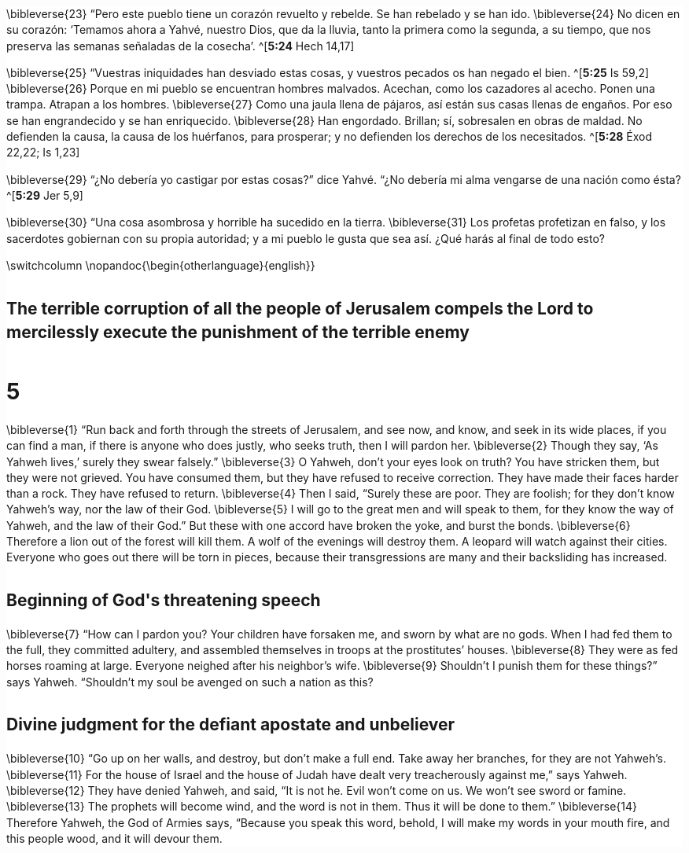 \bibleverse{23} “Pero este pueblo tiene un corazón revuelto y rebelde. Se han rebelado y se han ido. \bibleverse{24} No dicen en su corazón: ‘Temamos ahora a Yahvé, nuestro Dios, que da la lluvia, tanto la primera como la segunda, a su tiempo, que nos preserva las semanas señaladas de la cosecha’. ^[**5:24** Hech 14,17]

\bibleverse{25} “Vuestras iniquidades han desviado estas cosas, y vuestros pecados os han negado el bien. ^[**5:25** Is 59,2] \bibleverse{26} Porque en mi pueblo se encuentran hombres malvados. Acechan, como los cazadores al acecho. Ponen una trampa. Atrapan a los hombres. \bibleverse{27} Como una jaula llena de pájaros, así están sus casas llenas de engaños. Por eso se han engrandecido y se han enriquecido. \bibleverse{28} Han engordado. Brillan; sí, sobresalen en obras de maldad. No defienden la causa, la causa de los huérfanos, para prosperar; y no defienden los derechos de los necesitados. ^[**5:28** Éxod 22,22; Is 1,23]

\bibleverse{29} “¿No debería yo castigar por estas cosas?” dice Yahvé. “¿No debería mi alma vengarse de una nación como ésta? ^[**5:29** Jer 5,9]

\bibleverse{30} “Una cosa asombrosa y horrible ha sucedido en la tierra. \bibleverse{31} Los profetas profetizan en falso, y los sacerdotes gobiernan con su propia autoridad; y a mi pueblo le gusta que sea así. ¿Qué harás al final de todo esto?

\switchcolumn
\nopandoc{\begin{otherlanguage}{english}}

## The terrible corruption of all the people of Jerusalem compels the Lord to mercilessly execute the punishment of the terrible enemy
# 5
\bibleverse{1} “Run back and forth through the streets of Jerusalem, and see now, and know, and seek in its wide places, if you can find a man, if there is anyone who does justly, who seeks truth, then I will pardon her. \bibleverse{2} Though they say, ‘As Yahweh lives,’ surely they swear falsely.” \bibleverse{3} O Yahweh, don’t your eyes look on truth? You have stricken them, but they were not grieved. You have consumed them, but they have refused to receive correction. They have made their faces harder than a rock. They have refused to return. \bibleverse{4} Then I said, “Surely these are poor. They are foolish; for they don’t know Yahweh’s way, nor the law of their God. \bibleverse{5} I will go to the great men and will speak to them, for they know the way of Yahweh, and the law of their God.” But these with one accord have broken the yoke, and burst the bonds. \bibleverse{6} Therefore a lion out of the forest will kill them. A wolf of the evenings will destroy them. A leopard will watch against their cities. Everyone who goes out there will be torn in pieces, because their transgressions are many and their backsliding has increased.

## Beginning of God's threatening speech
\bibleverse{7} “How can I pardon you? Your children have forsaken me, and sworn by what are no gods. When I had fed them to the full, they committed adultery, and assembled themselves in troops at the prostitutes’ houses. \bibleverse{8} They were as fed horses roaming at large. Everyone neighed after his neighbor’s wife. \bibleverse{9} Shouldn’t I punish them for these things?” says Yahweh. “Shouldn’t my soul be avenged on such a nation as this?

## Divine judgment for the defiant apostate and unbeliever
\bibleverse{10} “Go up on her walls, and destroy, but don’t make a full end. Take away her branches, for they are not Yahweh’s. \bibleverse{11} For the house of Israel and the house of Judah have dealt very treacherously against me,” says Yahweh. \bibleverse{12} They have denied Yahweh, and said, “It is not he. Evil won’t come on us. We won’t see sword or famine. \bibleverse{13} The prophets will become wind, and the word is not in them. Thus it will be done to them.” \bibleverse{14} Therefore Yahweh, the God of Armies says, “Because you speak this word, behold, I will make my words in your mouth fire, and this people wood, and it will devour them.
